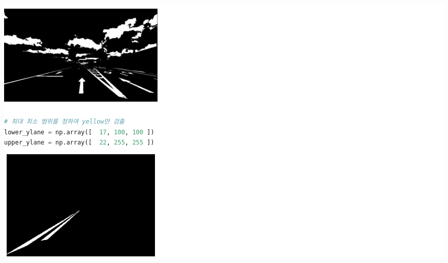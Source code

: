 <img src="./img/white_line.JPG"  width="300" height="200">

```py
# 최대 최소 범위를 정하여 yellow만 검출
lower_ylane = np.array([  17, 100, 100 ])
upper_ylane = np.array([  22, 255, 255 ])
```

<img src="./img/yellow_line.JPG"  width="300" height="200">
